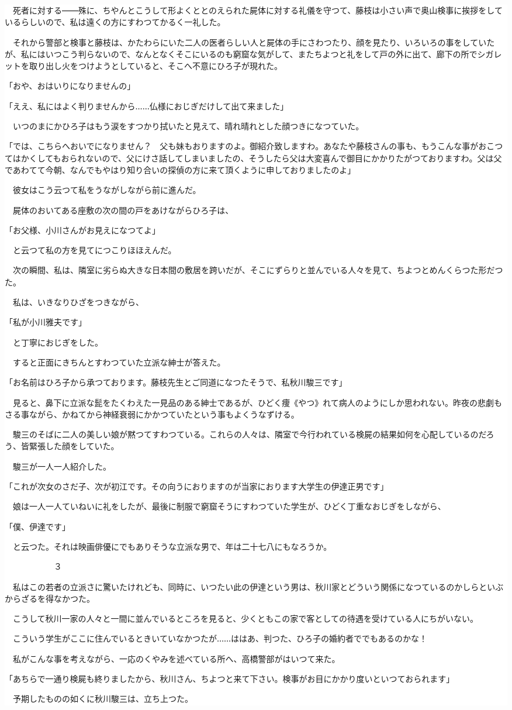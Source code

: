 　死者に対する――殊に、ちやんとこうして形よくととのえられた屍体に対する礼儀を守つて、藤枝は小さい声で奥山検事に挨拶をしているらしいので、私は遠くの方にすわつてかるく一礼した。

　それから警部と検事と藤枝は、かたわらにいた二人の医者らしい人と屍体の手にさわつたり、顔を見たり、いろいろの事をしていたが、私にはいつこう判らないので、なんとなくそこにいるのも窮窟な気がして、またちよつと礼をして戸の外に出て、廊下の所でシガレットを取り出し火をつけようとしていると、そこへ不意にひろ子が現れた。

「おや、おはいりになりませんの」

「ええ、私にはよく判りませんから……仏様におじぎだけして出て来ました」

　いつのまにかひろ子はもう涙をすつかり拭いたと見えて、晴れ晴れとした顔つきになつていた。

「では、こちらへおいでになりません？　父も妹もおりますのよ。御紹介致しますわ。あなたや藤枝さんの事も、もうこんな事がおこつてはかくしてもおられないので、父にけさ話してしまいましたの、そうしたら父は大変喜んで御目にかかりたがつておりますわ。父は父であわてて今朝、なんでもやはり知り合いの探偵の方に来て頂くように申しておりましたのよ」

　彼女はこう云つて私をうながしながら前に進んだ。

　屍体のおいてある座敷の次の間の戸をあけながらひろ子は、

「お父様、小川さんがお見えになつてよ」

　と云つて私の方を見てにつこりほほえんだ。

　次の瞬間、私は、隣室に劣らぬ大きな日本間の敷居を跨いだが、そこにずらりと並んでいる人々を見て、ちよつとめんくらつた形だつた。

　私は、いきなりひざをつきながら、

「私が小川雅夫です」

　と丁寧におじぎをした。

　すると正面にきちんとすわつていた立派な紳士が答えた。

「お名前はひろ子から承つております。藤枝先生とご同道になつたそうで、私秋川駿三です」

　見ると、鼻下に立派な髭をたくわえた一見品のある紳士であるが、ひどく痩《やつ》れて病人のようにしか思われない。昨夜の悲劇もさる事ながら、かねてから神経衰弱にかかつていたという事もよくうなずける。

　駿三のそばに二人の美しい娘が黙つてすわつている。これらの人々は、隣室で今行われている検屍の結果如何を心配しているのだろう、皆緊張した顔をしていた。

　駿三が一人一人紹介した。

「これが次女のさだ子、次が初江です。その向うにおりますのが当家におります大学生の伊達正男です」

　娘は一人一人ていねいに礼をしたが、最後に制服で窮窟そうにすわつていた学生が、ひどく丁重なおじぎをしながら、

「僕、伊達です」

　と云つた。それは映画俳優にでもありそうな立派な男で、年は二十七八にもなろうか。



　　　　　　３



　私はこの若者の立派さに驚いたけれども、同時に、いつたい此の伊達という男は、秋川家とどういう関係になつているのかしらといぶからざるを得なかつた。

　こうして秋川一家の人々と一間に並んでいるところを見ると、少くともこの家で客としての待遇を受けている人にちがいない。

　こういう学生がここに住んでいるときいていなかつたが……ははあ、判つた、ひろ子の婚約者ででもあるのかな！

　私がこんな事を考えながら、一応のくやみを述べている所へ、高橋警部がはいつて来た。

「あちらで一通り検屍も終りましたから、秋川さん、ちよつと来て下さい。検事がお目にかかり度いといつておられます」

　予期したものの如くに秋川駿三は、立ち上つた。
